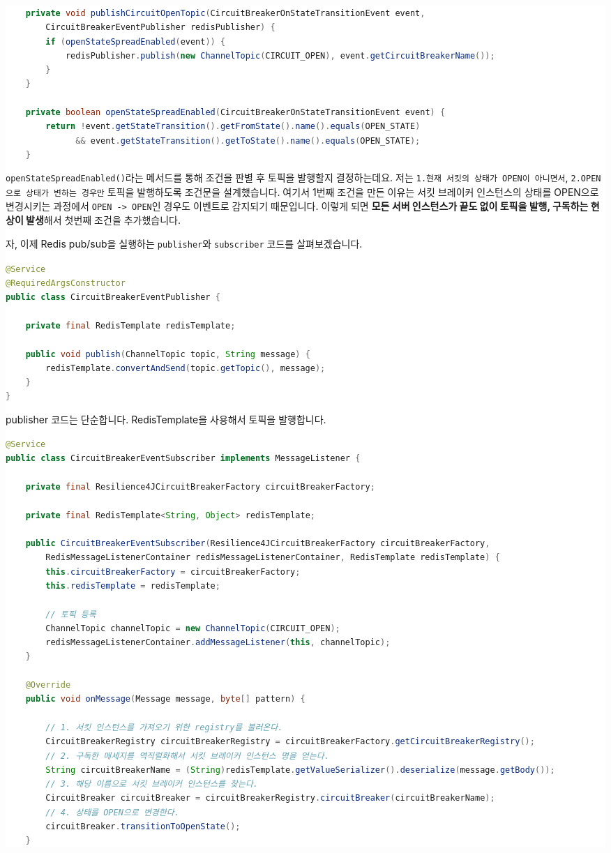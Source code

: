 ```java
    private void publishCircuitOpenTopic(CircuitBreakerOnStateTransitionEvent event,
        CircuitBreakerEventPublisher redisPublisher) {
        if (openStateSpreadEnabled(event)) {
            redisPublisher.publish(new ChannelTopic(CIRCUIT_OPEN), event.getCircuitBreakerName());
        }
    }
    
    private boolean openStateSpreadEnabled(CircuitBreakerOnStateTransitionEvent event) {
        return !event.getStateTransition().getFromState().name().equals(OPEN_STATE) 
              && event.getStateTransition().getToState().name().equals(OPEN_STATE);
    }
```

`openStateSpreadEnabled()`라는 메서드를 통해 조건을 판별 후 토픽을 발행할지 결정하는데요. 저는 `1.현재 서킷의 상태가 OPEN이 아니면서`, `2.OPEN으로 상태가 변하는 경우만` 토픽을 발행하도록 조건문을 설계했습니다. 여기서 1번째 조건을 만든 이유는
서킷 브레이커 인스턴스의 상태를 OPEN으로 변경시키는 과정에서 `OPEN -> OPEN`인 경우도 이벤트로 감지되기 때문입니다. 이렇게 되면 **모든 서버 인스턴스가 끝도 없이 토픽을 발행, 구독하는 현상이 발생**해서 첫번째 조건을 추가했습니다.

자, 이제 Redis pub/sub을 실행하는 `publisher`와 `subscriber` 코드를 살펴보겠습니다.
```java
@Service
@RequiredArgsConstructor
public class CircuitBreakerEventPublisher {

    private final RedisTemplate redisTemplate;

    public void publish(ChannelTopic topic, String message) {
        redisTemplate.convertAndSend(topic.getTopic(), message);
    }
}
```
publisher 코드는 단순합니다. RedisTemplate을 사용해서 토픽을 발행합니다.
```java
@Service
public class CircuitBreakerEventSubscriber implements MessageListener {

    private final Resilience4JCircuitBreakerFactory circuitBreakerFactory;

    private final RedisTemplate<String, Object> redisTemplate;

    public CircuitBreakerEventSubscriber(Resilience4JCircuitBreakerFactory circuitBreakerFactory,
        RedisMessageListenerContainer redisMessageListenerContainer, RedisTemplate redisTemplate) {
        this.circuitBreakerFactory = circuitBreakerFactory;
        this.redisTemplate = redisTemplate;

        // 토픽 등록
        ChannelTopic channelTopic = new ChannelTopic(CIRCUIT_OPEN);
        redisMessageListenerContainer.addMessageListener(this, channelTopic);
    }
    
    @Override
    public void onMessage(Message message, byte[] pattern) {

        // 1. 서킷 인스턴스를 가져오기 위한 registry를 불러온다.
        CircuitBreakerRegistry circuitBreakerRegistry = circuitBreakerFactory.getCircuitBreakerRegistry();
        // 2. 구독한 메세지를 역직럴화해서 서킷 브레이커 인스턴스 명을 얻는다.
        String circuitBreakerName = (String)redisTemplate.getValueSerializer().deserialize(message.getBody());
        // 3. 해당 이름으로 서킷 브레이커 인스턴스를 찾는다.
        CircuitBreaker circuitBreaker = circuitBreakerRegistry.circuitBreaker(circuitBreakerName);
        // 4. 상태를 OPEN으로 변경한다.
        circuitBreaker.transitionToOpenState();
    }
```